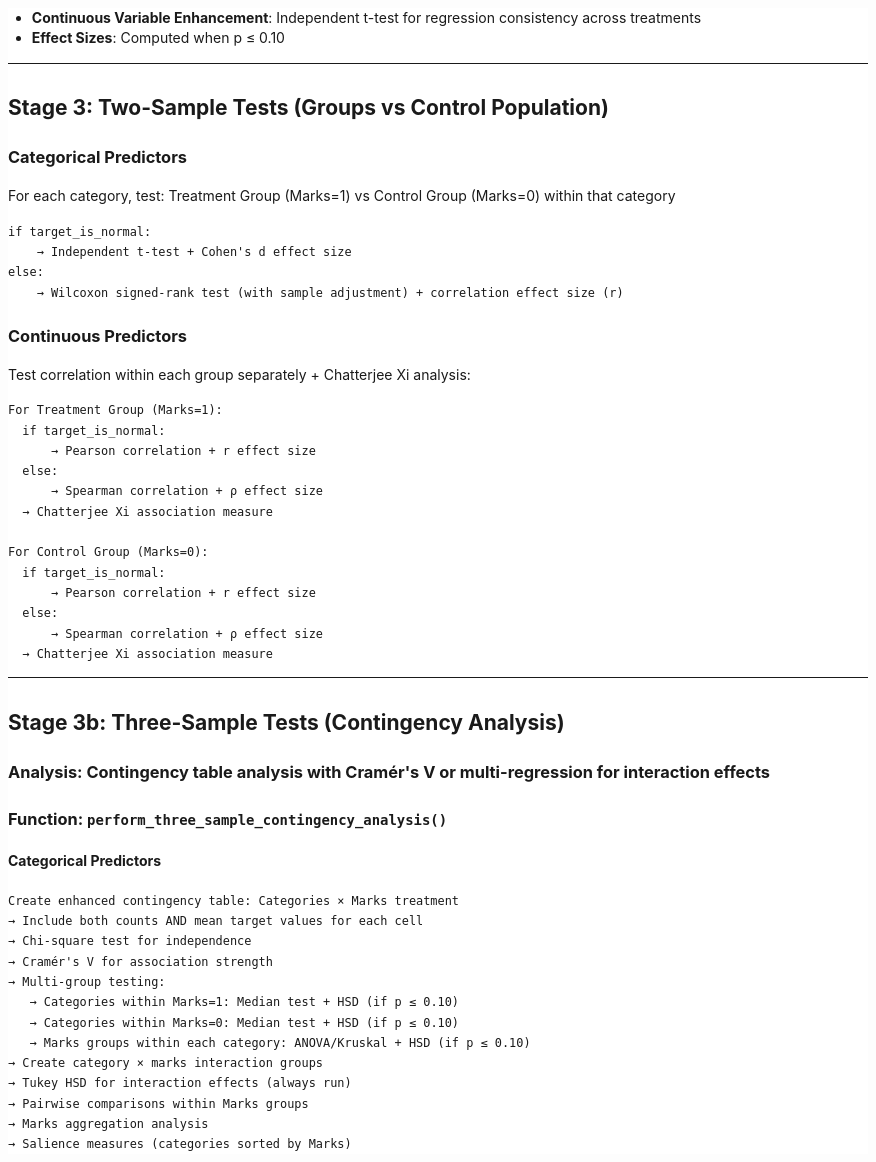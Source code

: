 - **Continuous Variable Enhancement**: Independent t-test for regression consistency across treatments
- **Effect Sizes**: Computed when p ≤ 0.10

---

## **Stage 3: Two-Sample Tests (Groups vs Control Population)**

### **Categorical Predictors**
For each category, test: Treatment Group (Marks=1) vs Control Group (Marks=0) within that category

```
if target_is_normal:
    → Independent t-test + Cohen's d effect size
else:
    → Wilcoxon signed-rank test (with sample adjustment) + correlation effect size (r)
```

### **Continuous Predictors**
Test correlation within each group separately + Chatterjee Xi analysis:

```
For Treatment Group (Marks=1):
  if target_is_normal:
      → Pearson correlation + r effect size
  else:
      → Spearman correlation + ρ effect size
  → Chatterjee Xi association measure
      
For Control Group (Marks=0):
  if target_is_normal:
      → Pearson correlation + r effect size
  else:
      → Spearman correlation + ρ effect size
  → Chatterjee Xi association measure
```

---

## **Stage 3b: Three-Sample Tests (Contingency Analysis)**

### **Analysis**: Contingency table analysis with Cramér's V or multi-regression for interaction effects
### **Function**: `perform_three_sample_contingency_analysis()`

#### **Categorical Predictors**
```
Create enhanced contingency table: Categories × Marks treatment
→ Include both counts AND mean target values for each cell
→ Chi-square test for independence
→ Cramér's V for association strength
→ Multi-group testing:
   → Categories within Marks=1: Median test + HSD (if p ≤ 0.10)
   → Categories within Marks=0: Median test + HSD (if p ≤ 0.10)  
   → Marks groups within each category: ANOVA/Kruskal + HSD (if p ≤ 0.10)
→ Create category × marks interaction groups
→ Tukey HSD for interaction effects (always run)
→ Pairwise comparisons within Marks groups
→ Marks aggregation analysis
→ Salience measures (categories sorted by Marks)
```
